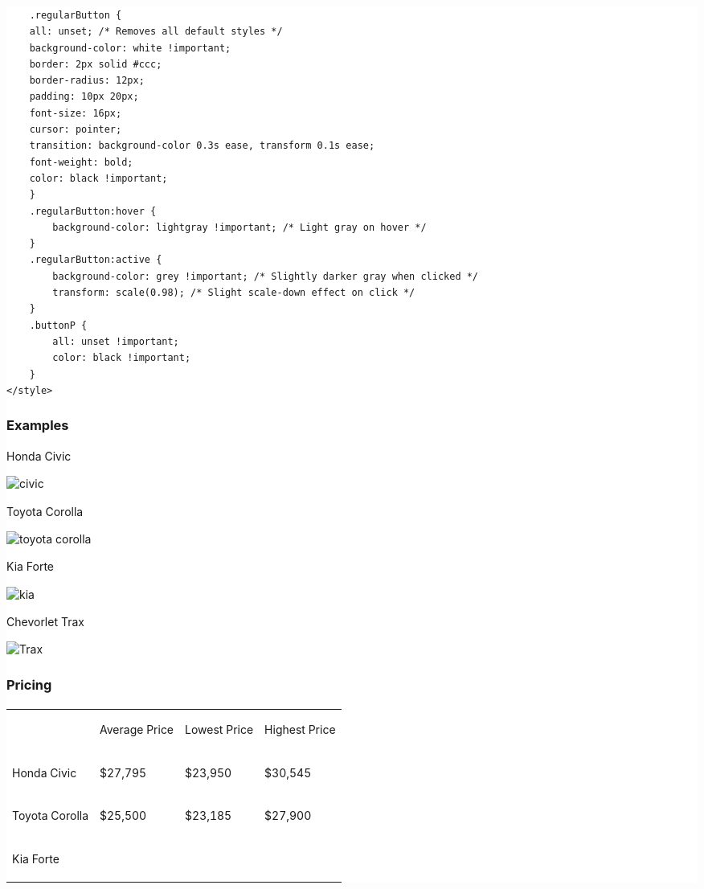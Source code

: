         .regularButton {
        all: unset; /* Removes all default styles */
        background-color: white !important;
        border: 2px solid #ccc;
        border-radius: 12px;
        padding: 10px 20px;
        font-size: 16px;
        cursor: pointer;
        transition: background-color 0.3s ease, transform 0.1s ease;
        font-weight: bold;
        color: black !important;
        }
        .regularButton:hover {
            background-color: lightgray !important; /* Light gray on hover */
        }
        .regularButton:active {
            background-color: grey !important; /* Slightly darker gray when clicked */
            transform: scale(0.98); /* Slight scale-down effect on click */
        }
        .buttonP {
            all: unset !important;
            color: black !important;
        }
    </style>
</head>

<body>

<h3>Examples</h3>
<div>
    <p>Honda Civic</p>
    <img src="https://media.ed.edmunds-media.com/honda/civic/2023/oem/2023_honda_civic_sedan_si_fq_oem_1_1280.jpg" alt="civic" style="width:300px;height:200px;">
    <p>Toyota Corolla</p>
    <img src="https://hips.hearstapps.com/hmg-prod/images/2025-toyota-corolla-fx-102-6674930515eb4.jpg?crop=0.482xw:0.483xh;0.205xw,0.250xh&resize=768:*" alt="toyota corolla" style="width:300px;height:200px;">
    <p>Kia Forte</p>
    <img src="https://file.kelleybluebookimages.com/kbb/base/house/2012/2012-Kia-Forte-FrontSide_KIFT111_640x480.jpg?downsize=382:*"  alt="kia" style="width:300px;height:200px;">
    <p>Chevorlet Trax</p>
    <img src="https://www.chevrolet.com/content/dam/chevrolet/na/us/english/index/vehicles/2024/suvs/trax/masthead/02-images/2024-trax-mov-masthead.png?imwidth=960" alt="Trax" style="width:450px;height:200px;">
</div>

<h3>Pricing</h3>
<table>
    <tr>
        <td><p></p></td>
        <td><p>Average Price</p></td>
        <td><p>Lowest Price</p></td>
        <td><p>Highest Price</p></td>
    </tr>
    <tr>
        <td><p>Honda Civic</p></td>
        <td><p>$27,795</p></td>
        <td><p>$23,950</p></td>
        <td><p>$30,545</p></td> 
    </tr>
    <tr>
        <td><p>Toyota Corolla</p></td>
        <td><p>$25,500</p></td>
        <td><p>$23,185</p></td>
        <td><p>$27,900</p></td>
    </tr>
    <tr>
        <td><p>Kia Forte</p></td>